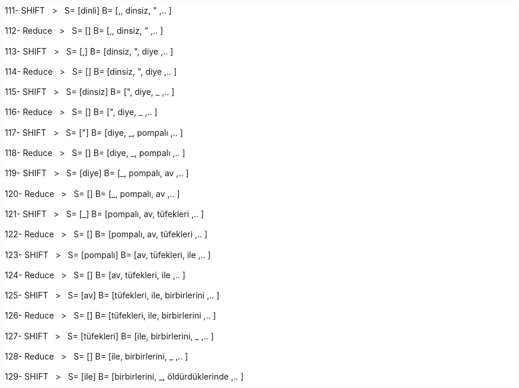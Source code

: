 

111- SHIFT&nbsp;&nbsp;&nbsp;>&nbsp;&nbsp;&nbsp;S= [dinli]   B= [,, dinsiz, " ,.. ]



112- Reduce&nbsp;&nbsp;&nbsp;>&nbsp;&nbsp;&nbsp;S= []   B= [,, dinsiz, " ,.. ]



113- SHIFT&nbsp;&nbsp;&nbsp;>&nbsp;&nbsp;&nbsp;S= [,]   B= [dinsiz, ", diye ,.. ]



114- Reduce&nbsp;&nbsp;&nbsp;>&nbsp;&nbsp;&nbsp;S= []   B= [dinsiz, ", diye ,.. ]



115- SHIFT&nbsp;&nbsp;&nbsp;>&nbsp;&nbsp;&nbsp;S= [dinsiz]   B= [", diye, _ ,.. ]



116- Reduce&nbsp;&nbsp;&nbsp;>&nbsp;&nbsp;&nbsp;S= []   B= [", diye, _ ,.. ]



117- SHIFT&nbsp;&nbsp;&nbsp;>&nbsp;&nbsp;&nbsp;S= ["]   B= [diye, _, pompalı ,.. ]



118- Reduce&nbsp;&nbsp;&nbsp;>&nbsp;&nbsp;&nbsp;S= []   B= [diye, _, pompalı ,.. ]



119- SHIFT&nbsp;&nbsp;&nbsp;>&nbsp;&nbsp;&nbsp;S= [diye]   B= [_, pompalı, av ,.. ]



120- Reduce&nbsp;&nbsp;&nbsp;>&nbsp;&nbsp;&nbsp;S= []   B= [_, pompalı, av ,.. ]



121- SHIFT&nbsp;&nbsp;&nbsp;>&nbsp;&nbsp;&nbsp;S= [_]   B= [pompalı, av, tüfekleri ,.. ]



122- Reduce&nbsp;&nbsp;&nbsp;>&nbsp;&nbsp;&nbsp;S= []   B= [pompalı, av, tüfekleri ,.. ]



123- SHIFT&nbsp;&nbsp;&nbsp;>&nbsp;&nbsp;&nbsp;S= [pompalı]   B= [av, tüfekleri, ile ,.. ]



124- Reduce&nbsp;&nbsp;&nbsp;>&nbsp;&nbsp;&nbsp;S= []   B= [av, tüfekleri, ile ,.. ]



125- SHIFT&nbsp;&nbsp;&nbsp;>&nbsp;&nbsp;&nbsp;S= [av]   B= [tüfekleri, ile, birbirlerini ,.. ]



126- Reduce&nbsp;&nbsp;&nbsp;>&nbsp;&nbsp;&nbsp;S= []   B= [tüfekleri, ile, birbirlerini ,.. ]



127- SHIFT&nbsp;&nbsp;&nbsp;>&nbsp;&nbsp;&nbsp;S= [tüfekleri]   B= [ile, birbirlerini, _ ,.. ]



128- Reduce&nbsp;&nbsp;&nbsp;>&nbsp;&nbsp;&nbsp;S= []   B= [ile, birbirlerini, _ ,.. ]



129- SHIFT&nbsp;&nbsp;&nbsp;>&nbsp;&nbsp;&nbsp;S= [ile]   B= [birbirlerini, _, öldürdüklerinde ,.. ]

